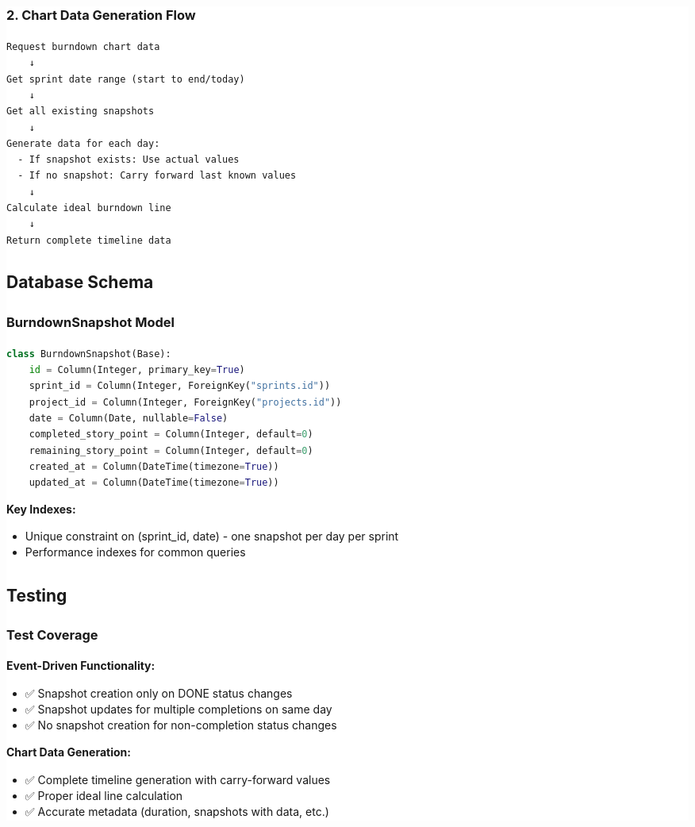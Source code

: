 ### 2. Chart Data Generation Flow

```
Request burndown chart data
    ↓
Get sprint date range (start to end/today)
    ↓
Get all existing snapshots
    ↓
Generate data for each day:
  - If snapshot exists: Use actual values
  - If no snapshot: Carry forward last known values
    ↓
Calculate ideal burndown line
    ↓
Return complete timeline data
```

## Database Schema

### BurndownSnapshot Model

```python
class BurndownSnapshot(Base):
    id = Column(Integer, primary_key=True)
    sprint_id = Column(Integer, ForeignKey("sprints.id"))
    project_id = Column(Integer, ForeignKey("projects.id"))
    date = Column(Date, nullable=False)
    completed_story_point = Column(Integer, default=0)
    remaining_story_point = Column(Integer, default=0)
    created_at = Column(DateTime(timezone=True))
    updated_at = Column(DateTime(timezone=True))
```

**Key Indexes:**
- Unique constraint on (sprint_id, date) - one snapshot per day per sprint
- Performance indexes for common queries

## Testing

### Test Coverage

**Event-Driven Functionality:**
- ✅ Snapshot creation only on DONE status changes
- ✅ Snapshot updates for multiple completions on same day
- ✅ No snapshot creation for non-completion status changes

**Chart Data Generation:**
- ✅ Complete timeline generation with carry-forward values
- ✅ Proper ideal line calculation
- ✅ Accurate metadata (duration, snapshots with data, etc.)

